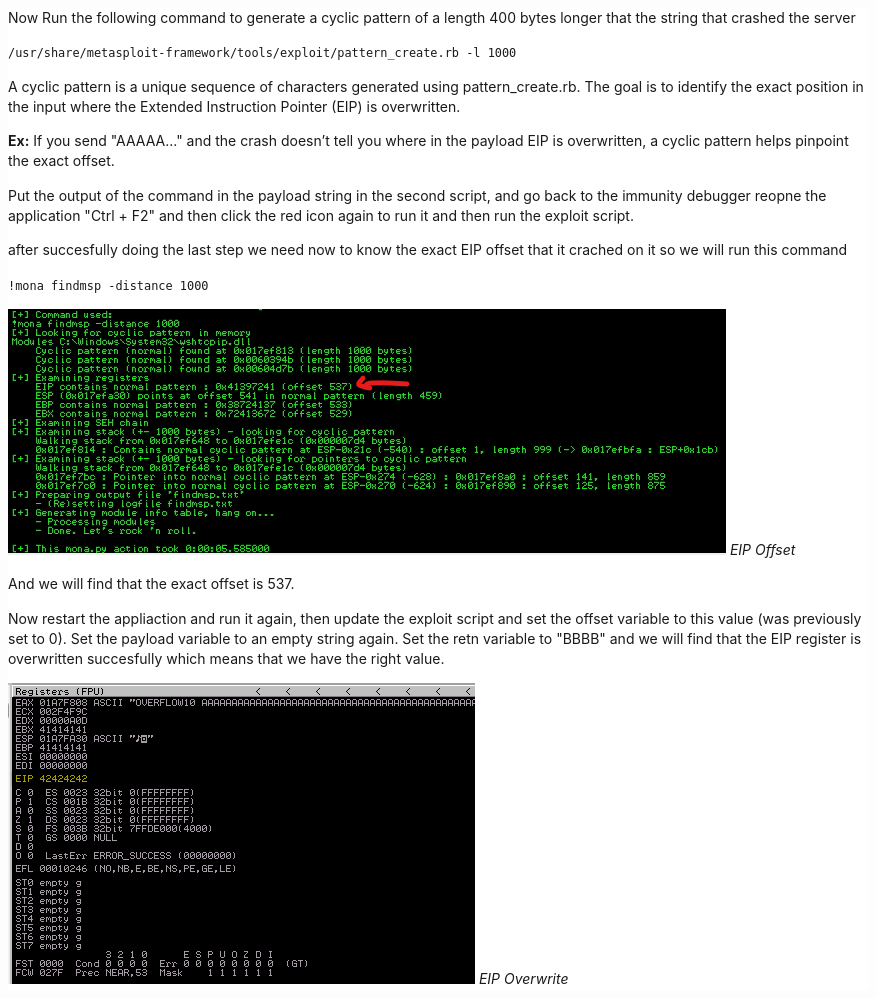 Now Run the following command to generate a cyclic pattern of a length 400 bytes longer that the string that crashed the server

```
/usr/share/metasploit-framework/tools/exploit/pattern_create.rb -l 1000
```

A cyclic pattern is a unique sequence of characters generated using pattern_create.rb. The goal is to identify the exact position in the input where the Extended Instruction Pointer (EIP) is overwritten.

**Ex:** If you send "AAAAA..." and the crash doesn’t tell you where in the payload EIP is overwritten, a cyclic pattern helps pinpoint the exact offset.

Put the output of the command in the payload string in the second script, and go back to the immunity debugger reopne the application "Ctrl + F2" and then click the red icon again to run it and then run the exploit script.

after succesfully doing the last step we need now to know the exact EIP offset that it crached on it so we will run this command

```
!mona findmsp -distance 1000
```

![img-description](/assets/img/BOF_EIPOffset.png)
_EIP Offset_

And we will find that the exact offset is 537.

Now restart the appliaction and run it again, then update the exploit script and set the offset variable to this value (was previously set to 0). Set the payload variable to an empty string again. Set the retn variable to "BBBB" and we will find that the EIP register is overwritten succesfully which means that we have the right value.

![img-description](/assets/img/BOF_Overwrite.png)
_EIP Overwrite_
